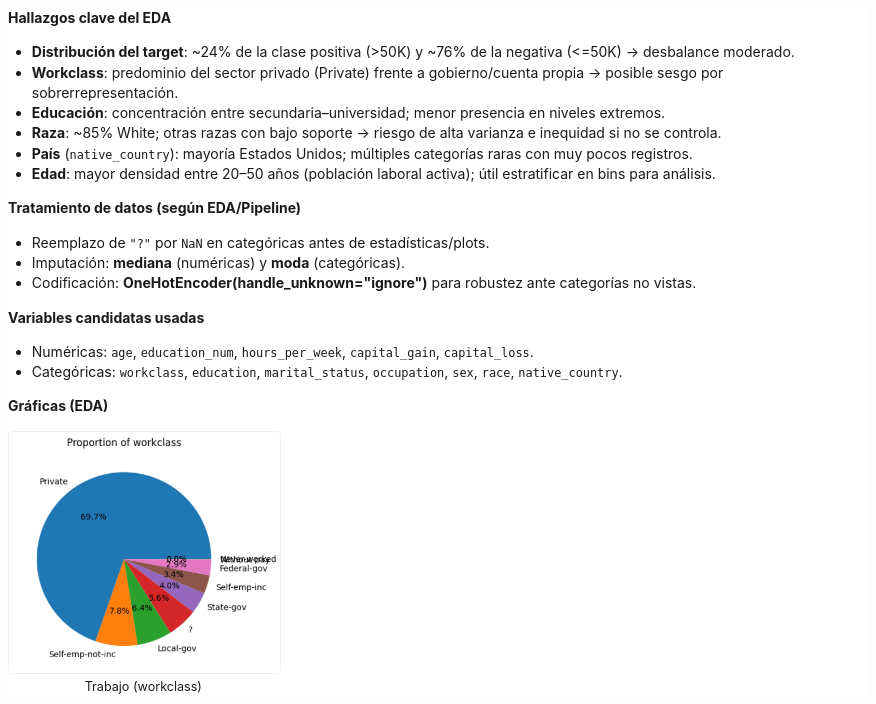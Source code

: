 **Hallazgos clave del EDA**
- **Distribución del target**: ~24% de la clase positiva (>50K) y ~76% de la negativa (<=50K) → desbalance moderado.
- **Workclass**: predominio del sector privado (Private) frente a gobierno/cuenta propia → posible sesgo por sobrerrepresentación.
- **Educación**: concentración entre secundaria–universidad; menor presencia en niveles extremos.
- **Raza**: ~85% White; otras razas con bajo soporte → riesgo de alta varianza e inequidad si no se controla.
- **País** (`native_country`): mayoría Estados Unidos; múltiples categorías raras con muy pocos registros.
- **Edad**: mayor densidad entre 20–50 años (población laboral activa); útil estratificar en bins para análisis.

**Tratamiento de datos (según EDA/Pipeline)**
- Reemplazo de `"?"` por `NaN` en categóricas antes de estadísticas/plots.
- Imputación: **mediana** (numéricas) y **moda** (categóricas).
- Codificación: **OneHotEncoder(handle_unknown="ignore")** para robustez ante categorías no vistas.

**Variables candidatas usadas**
- Numéricas: `age`, `education_num`, `hours_per_week`, `capital_gain`, `capital_loss`.
- Categóricas: `workclass`, `education`, `marital_status`, `occupation`, `sex`, `race`, `native_country`.

**Gráficas (EDA)**

<div style="display:flex; flex-wrap:wrap; gap:16px; justify-content:flex-start;">
	<figure style="margin:0; width:calc(33.333% - 16px); min-width:220px;">
		<img src="img/image.png" alt="Workclass" style="width:100%; height:auto; display:block; border:1px solid #eee; border-radius:4px;" />
		<figcaption style="text-align:center; font-size:0.9em; margin-top:4px;">Trabajo (workclass)</figcaption>
	</figure>
	<figure style="margin:0; width:calc(33.333% - 16px); min-width:220px;">